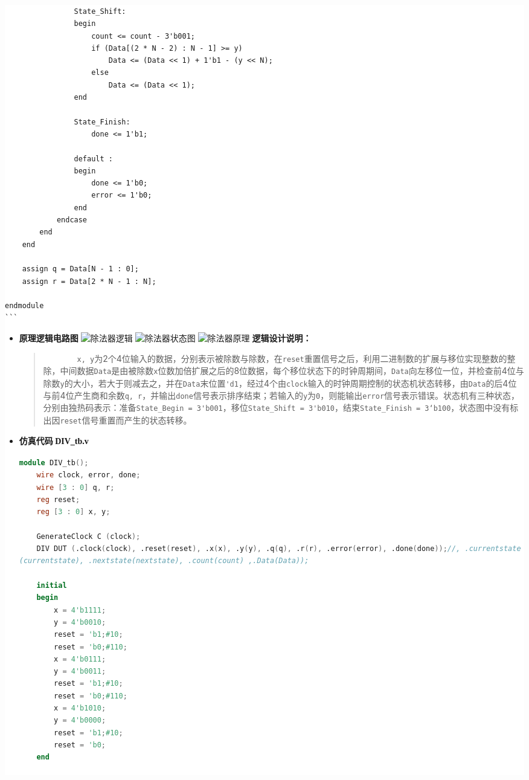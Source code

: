                     State_Shift:
                    begin
                        count <= count - 3'b001;				
                        if (Data[(2 * N - 2) : N - 1] >= y)
                            Data <= (Data << 1) + 1'b1 - (y << N);
                        else
                            Data <= (Data << 1);
                    end
                    
                    State_Finish:
                        done <= 1'b1;
                        
                    default :
                    begin
                        done <= 1'b0;
                        error <= 1'b0;
                    end
                endcase
            end 
        end
        
        assign q = Data[N - 1 : 0];
        assign r = Data[2 * N - 1 : N];

    endmodule
    ```
- **原理逻辑电路图**
    ![除法器逻辑](https://git.lug.ustc.edu.cn/luoyanchen/cod/raw/master/DIV/%E9%99%A4%E6%B3%95%E5%99%A8%E9%80%BB%E8%BE%91%E5%9B%BE.png)
    ![除法器状态图](https://git.lug.ustc.edu.cn/luoyanchen/cod/raw/master/DIV/%E9%99%A4%E6%B3%95%E5%99%A8%E7%8A%B6%E6%80%81%E5%9B%BE.png)
    ![除法器原理](https://git.lug.ustc.edu.cn/luoyanchen/cod/raw/master/DIV/DIV_RTL.png)
    **逻辑设计说明：**
    >&emsp;&emsp;&emsp;&emsp;`x, y`为2个4位输入的数据，分别表示被除数与除数，在`reset`重置信号之后，利用二进制数的扩展与移位实现整数的整除，中间数据`Data`是由被除数`x`位数加倍扩展之后的8位数据，每个移位状态下的时钟周期间，`Data`向左移位一位，并检查前4位与除数`y`的大小，若大于则减去之，并在`Data`末位置`'d1`，经过4个由`clock`输入的时钟周期控制的状态机状态转移，由`Data`的后4位与前4位产生商和余数`q, r`，并输出`done`信号表示排序结束；若输入的`y`为`0`，则能输出`error`信号表示错误。状态机有三种状态，分别由独热码表示：准备`State_Begin = 3'b001`，移位`State_Shift = 3'b010`，结束`State_Finish = 3‘b100`，状态图中没有标出因`reset`信号重置而产生的状态转移。
- **仿真代码 <font face="consolas">DIV_tb.v</font>**
    ```verilog {.line-numbers}
    module DIV_tb();
        wire clock, error, done;
        wire [3 : 0] q, r;
        reg reset;
        reg [3 : 0] x, y;

        GenerateClock C (clock);
        DIV DUT (.clock(clock), .reset(reset), .x(x), .y(y), .q(q), .r(r), .error(error), .done(done));//, .currentstate(currentstate), .nextstate(nextstate), .count(count) ,.Data(Data));

        initial 
        begin
            x = 4'b1111;
            y = 4'b0010;
            reset = 'b1;#10;
            reset = 'b0;#110;
            x = 4'b0111;
            y = 4'b0011;
            reset = 'b1;#10;
            reset = 'b0;#110;
            x = 4'b1010;
            y = 4'b0000;
            reset = 'b1;#10;
            reset = 'b0;
        end
        